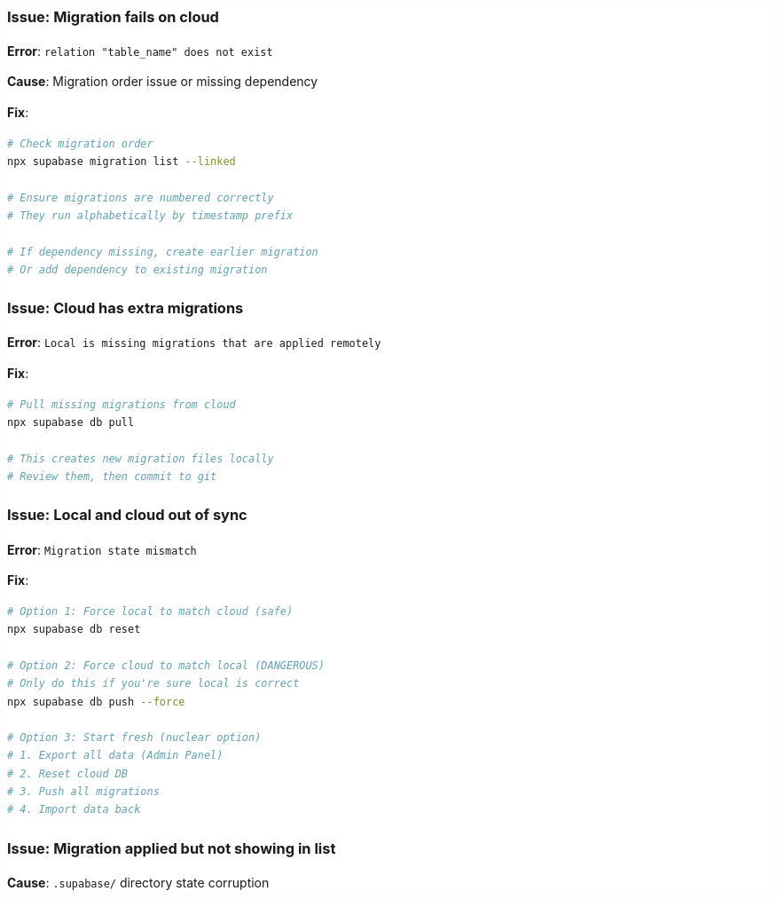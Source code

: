 ### Issue: Migration fails on cloud

**Error**: `relation "table_name" does not exist`

**Cause**: Migration order issue or missing dependency

**Fix**:
```bash
# Check migration order
npx supabase migration list --linked

# Ensure migrations are numbered correctly
# They run alphabetically by timestamp prefix

# If dependency missing, create earlier migration
# Or add dependency to existing migration
```

### Issue: Cloud has extra migrations

**Error**: `Local is missing migrations that are applied remotely`

**Fix**:
```bash
# Pull missing migrations from cloud
npx supabase db pull

# This creates new migration files locally
# Review them, then commit to git
```

### Issue: Local and cloud out of sync

**Error**: `Migration state mismatch`

**Fix**:
```bash
# Option 1: Force local to match cloud (safe)
npx supabase db reset

# Option 2: Force cloud to match local (DANGEROUS)
# Only do this if you're sure local is correct
npx supabase db push --force

# Option 3: Start fresh (nuclear option)
# 1. Export all data (Admin Panel)
# 2. Reset cloud DB
# 3. Push all migrations
# 4. Import data back
```

### Issue: Migration applied but not showing in list

**Cause**: `.supabase/` directory state corruption
